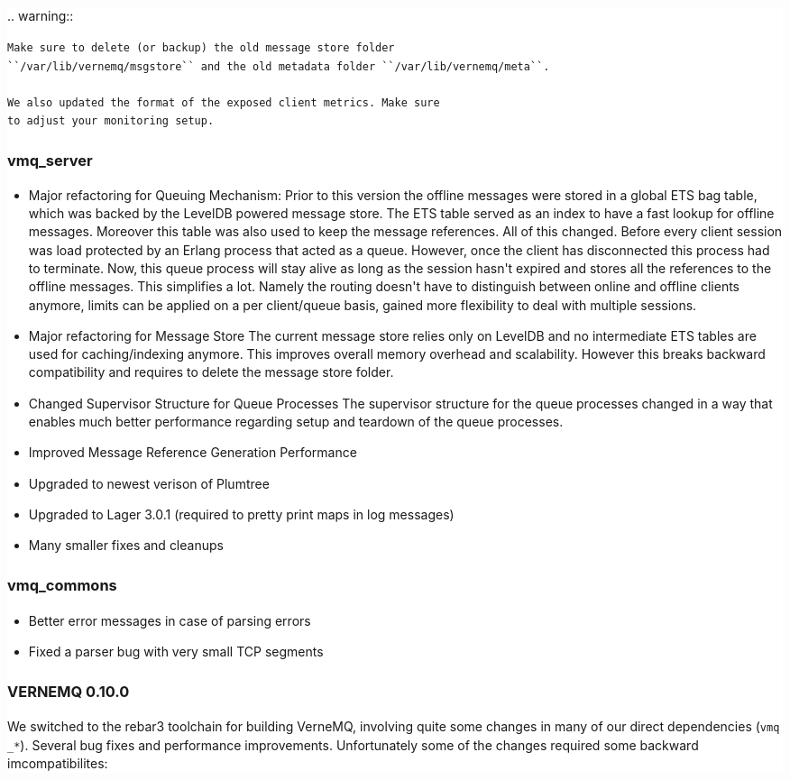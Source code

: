 .. warning::

    Make sure to delete (or backup) the old message store folder 
    ``/var/lib/vernemq/msgstore`` and the old metadata folder ``/var/lib/vernemq/meta``.

    We also updated the format of the exposed client metrics. Make sure
    to adjust your monitoring setup.

### vmq_server

- Major refactoring for Queuing Mechanism:
    Prior to this version the offline messages were stored in a global ETS bag
    table, which was backed by the LevelDB powered message store. The ETS table
    served as an index to have a fast lookup for offline messages. Moreover this
    table was also used to keep the message references. All of this changed. 
    Before every client session was load protected by an Erlang process that
    acted as a queue. However, once the client has disconnected this process had
    to terminate. Now, this queue process will stay alive as long as the session
    hasn't expired and stores all the references to the offline messages. This 
    simplifies a lot. Namely the routing doesn't have to distinguish between
    online and offline clients anymore, limits can be applied on a per client/queue
    basis, gained more flexibility to deal with multiple sessions.

- Major refactoring for Message Store
    The current message store relies only on LevelDB and no intermediate
    ETS tables are used for caching/indexing anymore. This improves overall memory
    overhead and scalability. However this breaks backward compatibility and
    requires to delete the message store folder.

- Changed Supervisor Structure for Queue Processes
    The supervisor structure for the queue processes changed in a way that 
    enables much better performance regarding setup and teardown of the queue 
    processes.

- Improved Message Reference Generation Performance

- Upgraded to newest verison of Plumtree

- Upgraded to Lager 3.0.1 (required to pretty print maps in log messages)

- Many smaller fixes and cleanups


### vmq_commons

- Better error messages in case of parsing errors

- Fixed a parser bug with very small TCP segments



### VERNEMQ 0.10.0

We switched to the rebar3 toolchain for building VerneMQ, involving quite some 
changes in many of our direct dependencies (``vmq_*``). Several bug fixes and
performance improvements. Unfortunately some of the changes required some backward
imcompatibilites:
